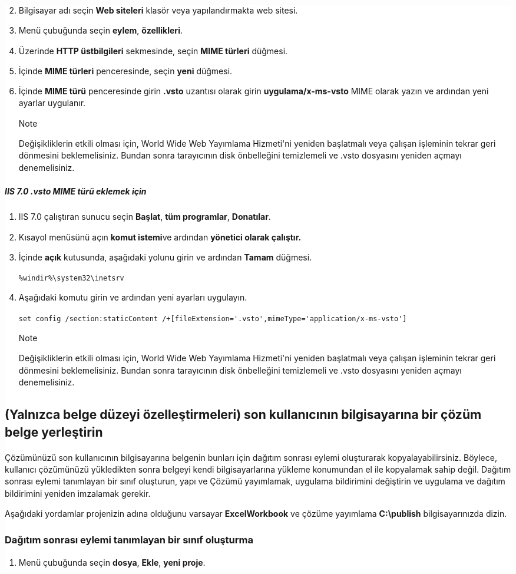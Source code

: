 2.  Bilgisayar adı seçin **Web siteleri** klasör veya yapılandırmakta web sitesi.  
  
3.  Menü çubuğunda seçin **eylem**, **özellikleri**.  
  
4.  Üzerinde **HTTP üstbilgileri** sekmesinde, seçin **MIME türleri** düğmesi.  
  
5.  İçinde **MIME türleri** penceresinde, seçin **yeni** düğmesi.  
  
6.  İçinde **MIME türü** penceresinde girin **.vsto** uzantısı olarak girin **uygulama/x-ms-vsto** MIME olarak yazın ve ardından yeni ayarlar uygulanır.  
  
    > [!NOTE]  
    >  Değişikliklerin etkili olması için, World Wide Web Yayımlama Hizmeti'ni yeniden başlatmalı veya çalışan işleminin tekrar geri dönmesini beklemelisiniz. Bundan sonra tarayıcının disk önbelleğini temizlemeli ve .vsto dosyasını yeniden açmayı denemelisiniz.  
  
##### <a name="to-add-the-vsto-mime-type-to-iis-70"></a>IIS 7.0 .vsto MIME türü eklemek için  
  
1.  IIS 7.0 çalıştıran sunucu seçin **Başlat**, **tüm programlar**, **Donatılar**.  
  
2.  Kısayol menüsünü açın **komut istemi**ve ardından **yönetici olarak çalıştır.**  
  
3.  İçinde **açık** kutusunda, aşağıdaki yolunu girin ve ardından **Tamam** düğmesi.  
  
    ```  
    %windir%\system32\inetsrv   
    ```  
  
4.  Aşağıdaki komutu girin ve ardından yeni ayarları uygulayın.  
  
    ```  
    set config /section:staticContent /+[fileExtension='.vsto',mimeType='application/x-ms-vsto']  
    ```  
  
    > [!NOTE]  
    >  Değişikliklerin etkili olması için, World Wide Web Yayımlama Hizmeti'ni yeniden başlatmalı veya çalışan işleminin tekrar geri dönmesini beklemelisiniz. Bundan sonra tarayıcının disk önbelleğini temizlemeli ve .vsto dosyasını yeniden açmayı denemelisiniz.  
  
##  <a name="Put"></a>(Yalnızca belge düzeyi özelleştirmeleri) son kullanıcının bilgisayarına bir çözüm belge yerleştirin  
 Çözümünüzü son kullanıcının bilgisayarına belgenin bunları için dağıtım sonrası eylemi oluşturarak kopyalayabilirsiniz. Böylece, kullanıcı çözümünüzü yükledikten sonra belgeyi kendi bilgisayarlarına yükleme konumundan el ile kopyalamak sahip değil. Dağıtım sonrası eylemi tanımlayan bir sınıf oluşturun, yapı ve Çözümü yayımlamak, uygulama bildirimini değiştirin ve uygulama ve dağıtım bildirimini yeniden imzalamak gerekir.  
  
 Aşağıdaki yordamlar projenizin adına olduğunu varsayar **ExcelWorkbook** ve çözüme yayımlama **C:\publish** bilgisayarınızda dizin.  
  
### <a name="create-a-class-that-defines-the-post-deployment-action"></a>Dağıtım sonrası eylemi tanımlayan bir sınıf oluşturma  
  
1.  Menü çubuğunda seçin **dosya**, **Ekle**, **yeni proje**.  
  